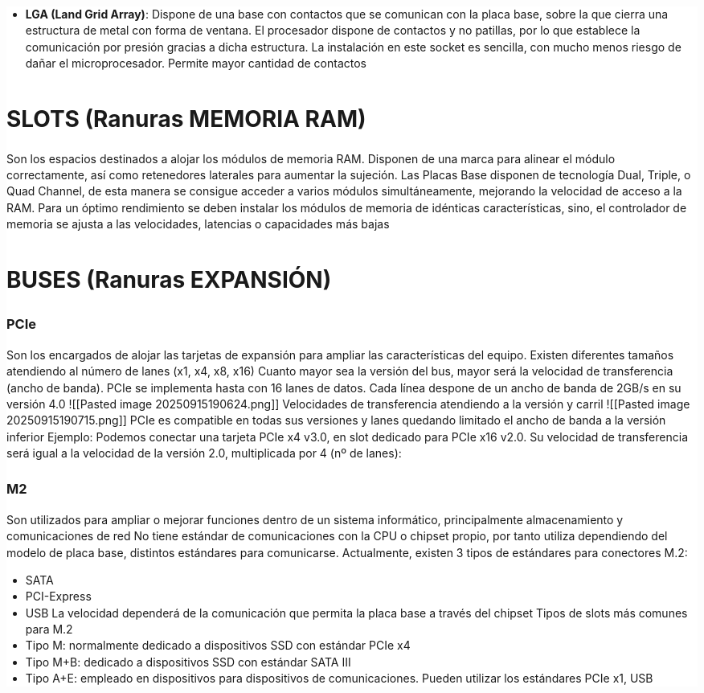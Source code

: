 - **LGA (Land Grid Array)**: Dispone de una base con contactos que se comunican con la placa base, sobre la que cierra una estructura de metal con forma de ventana. El procesador dispone de contactos y no patillas, por lo que establece la comunicación por presión gracias a dicha estructura. La instalación en este socket es sencilla, con mucho menos riesgo de dañar el microprocesador. Permite mayor cantidad de contactos

# SLOTS (Ranuras MEMORIA RAM)

Son los espacios destinados a alojar los módulos de memoria RAM. Disponen de una marca para alinear el módulo correctamente, así como retenedores laterales para aumentar la sujeción.
Las Placas Base disponen de tecnología Dual, Triple, o Quad Channel, de esta manera se consigue acceder a varios módulos simultáneamente, mejorando la velocidad de acceso a la RAM.
Para un óptimo rendimiento se deben instalar los módulos de memoria de idénticas características, sino, el controlador de memoria se ajusta a las velocidades, latencias o capacidades más bajas

# BUSES (Ranuras EXPANSIÓN)

### PCIe
Son los encargados de alojar las tarjetas de expansión para ampliar las características del equipo.
Existen diferentes tamaños atendiendo al número de lanes (x1, x4, x8, x16)
Cuanto mayor sea la versión del bus, mayor será la velocidad de transferencia (ancho de banda).
PCIe se implementa hasta con 16 lanes de datos. Cada línea despone de un ancho de banda de 2GB/s en su versión 4.0
![[Pasted image 20250915190624.png]]
Velocidades de transferencia atendiendo a la versión y carril
![[Pasted image 20250915190715.png]]
PCIe es compatible en todas sus versiones y lanes quedando limitado el ancho de banda a la versión inferior
Ejemplo: Podemos conectar una tarjeta PCIe x4 v3.0, en slot dedicado para
PCIe x16 v2.0. Su velocidad de transferencia será igual a la velocidad de la
versión 2.0, multiplicada por 4 (nº de lanes):

### M2
Son utilizados para ampliar o mejorar funciones dentro de un sistema informático, principalmente almacenamiento y comunicaciones de red
No tiene estándar de comunicaciones con la CPU o chipset propio, por tanto utiliza dependiendo del modelo de placa base, distintos estándares para comunicarse.
Actualmente, existen 3 tipos de estándares para conectores M.2:
- SATA
- PCI-Express
- USB
La velocidad dependerá de la comunicación que permita la placa base a través del chipset
Tipos de slots más comunes para M.2
- Tipo M: normalmente dedicado a dispositivos SSD con estándar PCIe x4
- Tipo M+B: dedicado a dispositivos SSD con estándar SATA III
- Tipo A+E: empleado en dispositivos para dispositivos de comunicaciones. Pueden utilizar los estándares PCIe x1, USB
